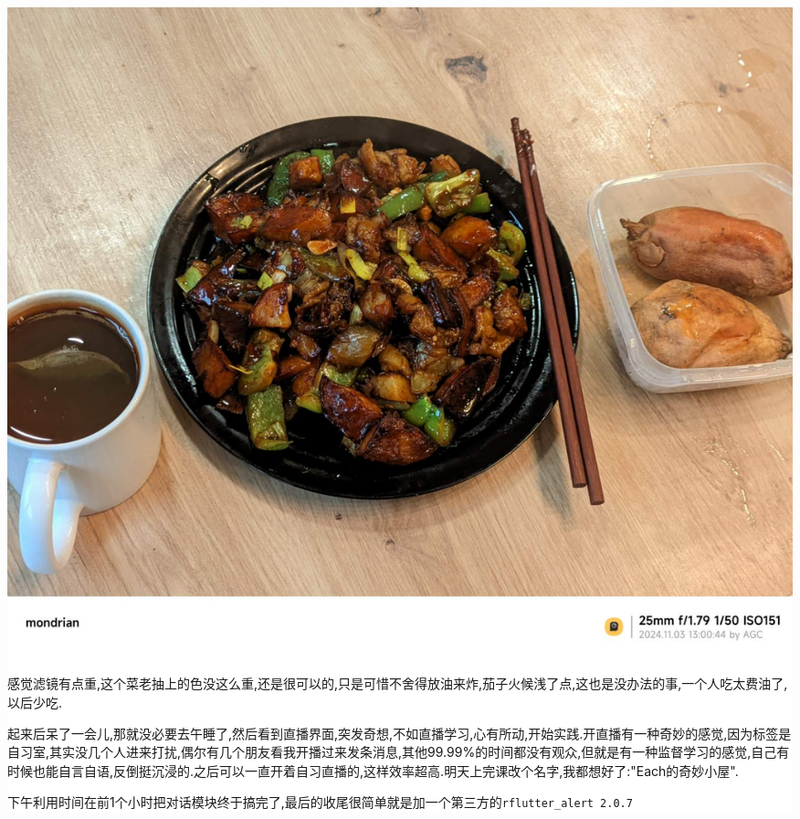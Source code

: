 ![24.11.3.2](../asset/image/24.11.3.2.jpg)

感觉滤镜有点重,这个菜老抽上的色没这么重,还是很可以的,只是可惜不舍得放油来炸,茄子火候浅了点,这也是没办法的事,一个人吃太费油了,以后少吃.

起来后呆了一会儿,那就没必要去午睡了,然后看到直播界面,突发奇想,不如直播学习,心有所动,开始实践.开直播有一种奇妙的感觉,因为标签是自习室,其实没几个人进来打扰,偶尔有几个朋友看我开播过来发条消息,其他99.99%的时间都没有观众,但就是有一种监督学习的感觉,自己有时候也能自言自语,反倒挺沉浸的.之后可以一直开着自习直播的,这样效率超高.明天上完课改个名字,我都想好了:"Each的奇妙小屋".

下午利用时间在前1个小时把对话模块终于搞完了,最后的收尾很简单就是加一个第三方的`rflutter_alert 2.0.7`
